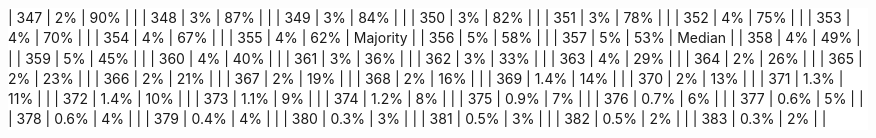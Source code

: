 | 347 | 2% | 90% |  |
| 348 | 3% | 87% |  |
| 349 | 3% | 84% |  |
| 350 | 3% | 82% |  |
| 351 | 3% | 78% |  |
| 352 | 4% | 75% |  |
| 353 | 4% | 70% |  |
| 354 | 4% | 67% |  |
| 355 | 4% | 62% | Majority |
| 356 | 5% | 58% |  |
| 357 | 5% | 53% | Median |
| 358 | 4% | 49% |  |
| 359 | 5% | 45% |  |
| 360 | 4% | 40% |  |
| 361 | 3% | 36% |  |
| 362 | 3% | 33% |  |
| 363 | 4% | 29% |  |
| 364 | 2% | 26% |  |
| 365 | 2% | 23% |  |
| 366 | 2% | 21% |  |
| 367 | 2% | 19% |  |
| 368 | 2% | 16% |  |
| 369 | 1.4% | 14% |  |
| 370 | 2% | 13% |  |
| 371 | 1.3% | 11% |  |
| 372 | 1.4% | 10% |  |
| 373 | 1.1% | 9% |  |
| 374 | 1.2% | 8% |  |
| 375 | 0.9% | 7% |  |
| 376 | 0.7% | 6% |  |
| 377 | 0.6% | 5% |  |
| 378 | 0.6% | 4% |  |
| 379 | 0.4% | 4% |  |
| 380 | 0.3% | 3% |  |
| 381 | 0.5% | 3% |  |
| 382 | 0.5% | 2% |  |
| 383 | 0.3% | 2% |  |